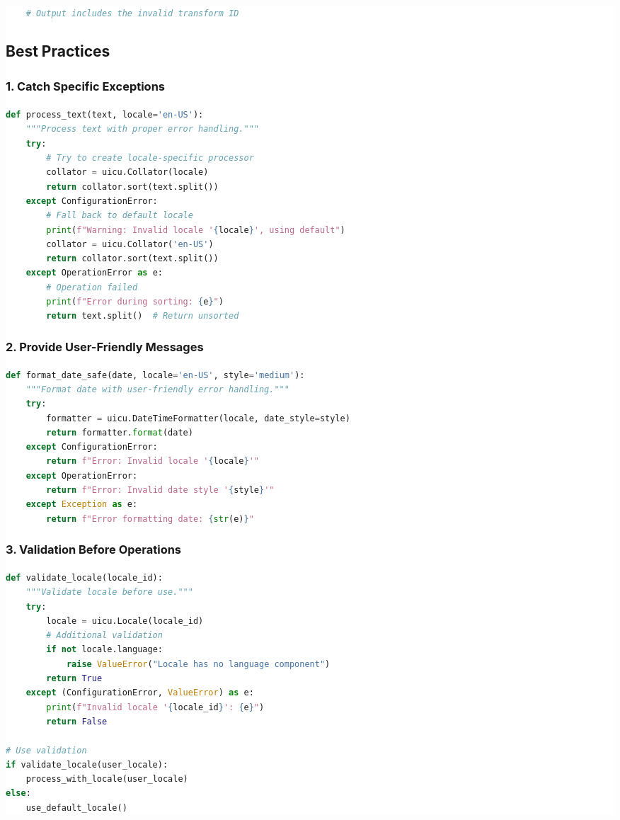 ```python
    # Output includes the invalid transform ID
```

## Best Practices

### 1. Catch Specific Exceptions

```python
def process_text(text, locale='en-US'):
    """Process text with proper error handling."""
    try:
        # Try to create locale-specific processor
        collator = uicu.Collator(locale)
        return collator.sort(text.split())
    except ConfigurationError:
        # Fall back to default locale
        print(f"Warning: Invalid locale '{locale}', using default")
        collator = uicu.Collator('en-US')
        return collator.sort(text.split())
    except OperationError as e:
        # Operation failed
        print(f"Error during sorting: {e}")
        return text.split()  # Return unsorted
```

### 2. Provide User-Friendly Messages

```python
def format_date_safe(date, locale='en-US', style='medium'):
    """Format date with user-friendly error handling."""
    try:
        formatter = uicu.DateTimeFormatter(locale, date_style=style)
        return formatter.format(date)
    except ConfigurationError:
        return f"Error: Invalid locale '{locale}'"
    except OperationError:
        return f"Error: Invalid date style '{style}'"
    except Exception as e:
        return f"Error formatting date: {str(e)}"
```

### 3. Validation Before Operations

```python
def validate_locale(locale_id):
    """Validate locale before use."""
    try:
        locale = uicu.Locale(locale_id)
        # Additional validation
        if not locale.language:
            raise ValueError("Locale has no language component")
        return True
    except (ConfigurationError, ValueError) as e:
        print(f"Invalid locale '{locale_id}': {e}")
        return False

# Use validation
if validate_locale(user_locale):
    process_with_locale(user_locale)
else:
    use_default_locale()
```
